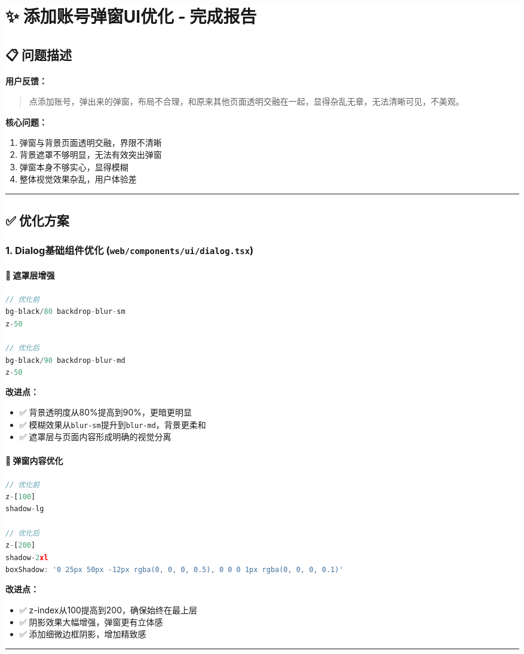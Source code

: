 # ✨ 添加账号弹窗UI优化 - 完成报告

## 📋 问题描述

**用户反馈：**
> 点添加账号，弹出来的弹窗，布局不合理，和原来其他页面透明交融在一起，显得杂乱无章，无法清晰可见，不美观。

**核心问题：**
1. 弹窗与背景页面透明交融，界限不清晰
2. 背景遮罩不够明显，无法有效突出弹窗
3. 弹窗本身不够实心，显得模糊
4. 整体视觉效果杂乱，用户体验差

---

## ✅ 优化方案

### 1. Dialog基础组件优化 (`web/components/ui/dialog.tsx`)

#### 🔧 遮罩层增强
```typescript
// 优化前
bg-black/80 backdrop-blur-sm
z-50

// 优化后
bg-black/90 backdrop-blur-md
z-50
```

**改进点：**
- ✅ 背景透明度从80%提高到90%，更暗更明显
- ✅ 模糊效果从`blur-sm`提升到`blur-md`，背景更柔和
- ✅ 遮罩层与页面内容形成明确的视觉分离

#### 🎨 弹窗内容优化
```typescript
// 优化前
z-[100]
shadow-lg

// 优化后
z-[200]
shadow-2xl
boxShadow: '0 25px 50px -12px rgba(0, 0, 0, 0.5), 0 0 0 1px rgba(0, 0, 0, 0.1)'
```

**改进点：**
- ✅ z-index从100提高到200，确保始终在最上层
- ✅ 阴影效果大幅增强，弹窗更有立体感
- ✅ 添加细微边框阴影，增加精致感

---